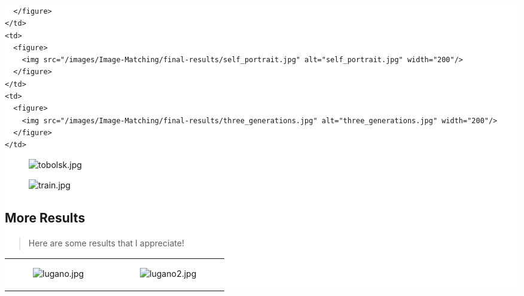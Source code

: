       </figure>
    </td>
    <td>
      <figure>
        <img src="/images/Image-Matching/final-results/self_portrait.jpg" alt="self_portrait.jpg" width="200"/>
      </figure>
    </td>
    <td>
      <figure>
        <img src="/images/Image-Matching/final-results/three_generations.jpg" alt="three_generations.jpg" width="200"/>
      </figure>
    </td>
  </tr>
  <tr>
    <td>
      <figure>
        <img src="/images/Image-Matching/final-results/tobolsk.jpg" alt="tobolsk.jpg" width="200"/>
      </figure>
    </td>
    <td>
      <figure>
        <img src="/images/Image-Matching/final-results/train.jpg" alt="train.jpg" width="200"/>
      </figure>
    </td>
  </tr>
</table>

## More Results

> Here are some results that I appreciate!

<table style="max-width: 100%; table-layout: fixed; width: 100%;">
  <tr>
    <td>
      <figure>
        <img src="/images/Image-Matching/final-results/lugano.jpg" alt="lugano.jpg" width="300"/>
      </figure>
    </td>
    <td>
      <figure>
        <img src="/images/Image-Matching/final-results/lugano2.jpg" alt="lugano2.jpg" width="300"/>
      </figure>
    </td>
  </tr>
</table>
